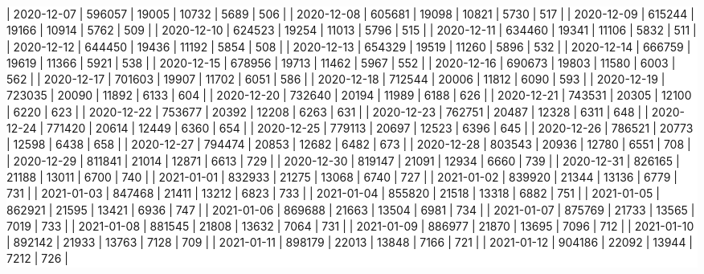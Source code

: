 | 2020-12-07 | 596057 | 19005 | 10732 | 5689 | 506 |
| 2020-12-08 | 605681 | 19098 | 10821 | 5730 | 517 |
| 2020-12-09 | 615244 | 19166 | 10914 | 5762 | 509 |
| 2020-12-10 | 624523 | 19254 | 11013 | 5796 | 515 |
| 2020-12-11 | 634460 | 19341 | 11106 | 5832 | 511 |
| 2020-12-12 | 644450 | 19436 | 11192 | 5854 | 508 |
| 2020-12-13 | 654329 | 19519 | 11260 | 5896 | 532 |
| 2020-12-14 | 666759 | 19619 | 11366 | 5921 | 538 |
| 2020-12-15 | 678956 | 19713 | 11462 | 5967 | 552 |
| 2020-12-16 | 690673 | 19803 | 11580 | 6003 | 562 |
| 2020-12-17 | 701603 | 19907 | 11702 | 6051 | 586 |
| 2020-12-18 | 712544 | 20006 | 11812 | 6090 | 593 |
| 2020-12-19 | 723035 | 20090 | 11892 | 6133 | 604 |
| 2020-12-20 | 732640 | 20194 | 11989 | 6188 | 626 |
| 2020-12-21 | 743531 | 20305 | 12100 | 6220 | 623 |
| 2020-12-22 | 753677 | 20392 | 12208 | 6263 | 631 |
| 2020-12-23 | 762751 | 20487 | 12328 | 6311 | 648 |
| 2020-12-24 | 771420 | 20614 | 12449 | 6360 | 654 |
| 2020-12-25 | 779113 | 20697 | 12523 | 6396 | 645 |
| 2020-12-26 | 786521 | 20773 | 12598 | 6438 | 658 |
| 2020-12-27 | 794474 | 20853 | 12682 | 6482 | 673 |
| 2020-12-28 | 803543 | 20936 | 12780 | 6551 | 708 |
| 2020-12-29 | 811841 | 21014 | 12871 | 6613 | 729 |
| 2020-12-30 | 819147 | 21091 | 12934 | 6660 | 739 |
| 2020-12-31 | 826165 | 21188 | 13011 | 6700 | 740 |
| 2021-01-01 | 832933 | 21275 | 13068 | 6740 | 727 |
| 2021-01-02 | 839920 | 21344 | 13136 | 6779 | 731 |
| 2021-01-03 | 847468 | 21411 | 13212 | 6823 | 733 |
| 2021-01-04 | 855820 | 21518 | 13318 | 6882 | 751 |
| 2021-01-05 | 862921 | 21595 | 13421 | 6936 | 747 |
| 2021-01-06 | 869688 | 21663 | 13504 | 6981 | 734 |
| 2021-01-07 | 875769 | 21733 | 13565 | 7019 | 733 |
| 2021-01-08 | 881545 | 21808 | 13632 | 7064 | 731 |
| 2021-01-09 | 886977 | 21870 | 13695 | 7096 | 712 |
| 2021-01-10 | 892142 | 21933 | 13763 | 7128 | 709 |
| 2021-01-11 | 898179 | 22013 | 13848 | 7166 | 721 |
| 2021-01-12 | 904186 | 22092 | 13944 | 7212 | 726 |